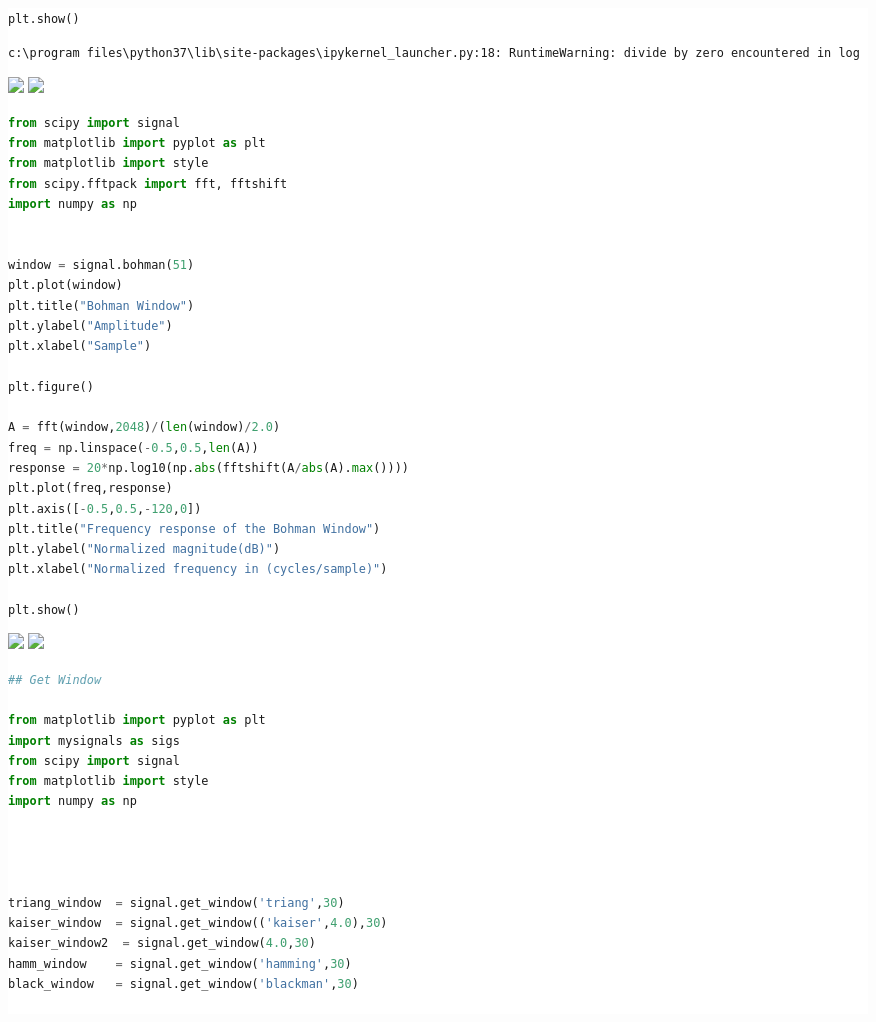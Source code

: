 ```python
plt.show()

```

    c:\program files\python37\lib\site-packages\ipykernel_launcher.py:18: RuntimeWarning: divide by zero encountered in log
    

 <img src="\images_12\output_6_1.png" width="500"> 
 <img src="\images_12\output_6_2.png" width="500"> 


```python
from scipy import signal
from matplotlib import pyplot as plt
from matplotlib import style
from scipy.fftpack import fft, fftshift
import numpy as np


window = signal.bohman(51)
plt.plot(window)
plt.title("Bohman Window")
plt.ylabel("Amplitude")
plt.xlabel("Sample")

plt.figure()

A = fft(window,2048)/(len(window)/2.0)
freq = np.linspace(-0.5,0.5,len(A))
response = 20*np.log10(np.abs(fftshift(A/abs(A).max())))
plt.plot(freq,response)
plt.axis([-0.5,0.5,-120,0])
plt.title("Frequency response of the Bohman Window")
plt.ylabel("Normalized magnitude(dB)")
plt.xlabel("Normalized frequency in (cycles/sample)")

plt.show()

```

 <img src="\images_12\output_7_0.png" width="500"> 
 <img src="\images_12\output_7_1.png" width="500"> 


```python
## Get Window 

from matplotlib import pyplot as plt
import mysignals as sigs
from scipy import signal
from matplotlib import style
import numpy as np




triang_window  = signal.get_window('triang',30)
kaiser_window  = signal.get_window(('kaiser',4.0),30)
kaiser_window2  = signal.get_window(4.0,30)
hamm_window    = signal.get_window('hamming',30)
black_window   = signal.get_window('blackman',30)



```